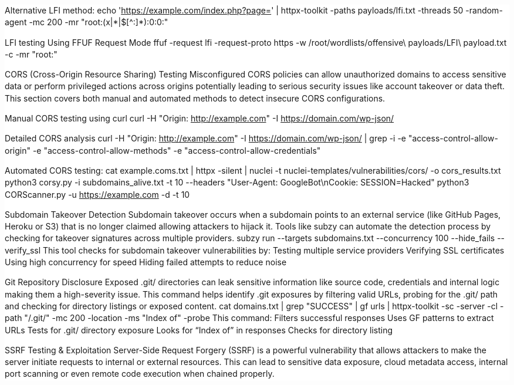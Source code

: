 Alternative LFI method:
echo 'https://example.com/index.php?page=' | httpx-toolkit -paths payloads/lfi.txt -threads 50 -random-agent -mc 200 -mr "root:(x|\*|\$[^\:]*):0:0:"

LFI testing Using FFUF Request Mode
ffuf -request lfi -request-proto https -w /root/wordlists/offensive\ payloads/LFI\ payload.txt -c -mr "root:"

CORS (Cross-Origin Resource Sharing) Testing
Misconfigured CORS policies can allow unauthorized domains to access sensitive data or perform privileged actions across origins potentially leading to serious security issues like account takeover or data theft. This section covers both manual and automated methods to detect insecure CORS configurations.

Manual CORS testing using curl
curl -H "Origin: http://example.com" -I https://domain.com/wp-json/

Detailed CORS analysis
curl -H "Origin: http://example.com" -I https://domain.com/wp-json/ | grep -i -e "access-control-allow-origin" -e "access-control-allow-methods" -e "access-control-allow-credentials"

Automated CORS testing:
cat example.coms.txt | httpx -silent | nuclei -t nuclei-templates/vulnerabilities/cors/ -o cors_results.txt
python3 corsy.py -i subdomains_alive.txt -t 10 --headers "User-Agent: GoogleBot\nCookie: SESSION=Hacked"
python3 CORScanner.py -u https://example.com -d -t 10

Subdomain Takeover Detection
Subdomain takeover occurs when a subdomain points to an external service (like GitHub Pages, Heroku or S3) that is no longer claimed allowing attackers to hijack it. Tools like subzy can automate the detection process by checking for takeover signatures across multiple providers.
subzy run --targets subdomains.txt --concurrency 100 --hide_fails --verify_ssl
This tool checks for subdomain takeover vulnerabilities by:
Testing multiple service providers
Verifying SSL certificates
Using high concurrency for speed
Hiding failed attempts to reduce noise

Git Repository Disclosure
Exposed .git/ directories can leak sensitive information like source code, credentials and internal logic making them a high-severity issue. This command helps identify .git exposures by filtering valid URLs, probing for the .git/ path and checking for directory listings or exposed content.
cat domains.txt | grep "SUCCESS" | gf urls | httpx-toolkit -sc -server -cl -path "/.git/" -mc 200 -location -ms "Index of" -probe
This command:
Filters successful responses
Uses GF patterns to extract URLs
Tests for .git/ directory exposure
Looks for “Index of” in responses
Checks for directory listing

SSRF Testing & Exploitation
Server-Side Request Forgery (SSRF) is a powerful vulnerability that allows attackers to make the server initiate requests to internal or external resources. This can lead to sensitive data exposure, cloud metadata access, internal port scanning or even remote code execution when chained properly.
